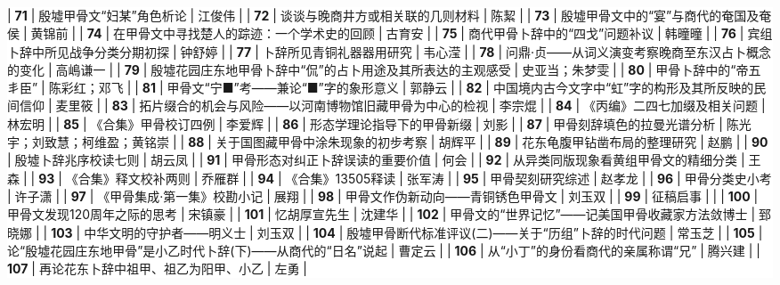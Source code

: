 | **71** | 殷墟甲骨文“妇某”角色析论 | 江俊伟 |
| **72** | 谈谈与晚商井方或相关联的几则材料 | 陈絜 |
| **73** | 殷墟甲骨文中的“宴”与商代的奄国及奄侯 | 黄锦前 |
| **74** | 在甲骨文中寻找楚人的踪迹：一个学术史的回顾 | 古育安 |
| **75** | 商代甲骨卜辞中的“四戈”问题补议 | 韩曈曈 |
| **76** | 宾组卜辞中所见战争分类分期初探 | 钟舒婷 |
| **77** | 卜辞所见青铜礼器器用研究 | 韦心滢 |
| **78** | 问鼎·贞——从词义演变考察晚商至东汉占卜概念的变化 | 高嶋谦一 |
| **79** | 殷墟花园庄东地甲骨卜辞中“侃”的占卜用途及其所表达的主观感受 | 史亚当；朱梦雯 |
| **80** | 甲骨卜辞中的“帝五丯臣” | 陈彩红；邓飞 |
| **81** | 甲骨文“宁■”考——兼论“■”字的象形意义 | 郭静云 |
| **82** | 中国境内古今文字中“虹”字的构形及其所反映的民间信仰 | 麦里筱 |
| **83** | 拓片缀合的机会与风险——以河南博物馆旧藏甲骨为中心的检视 | 李宗焜 |
| **84** | 《丙编》二四七加缀及相关问题 | 林宏明 |
| **85** | 《合集》甲骨校订四例 | 李爱辉 |
| **86** | 形态学理论指导下的甲骨新缀 | 刘影 |
| **87** | 甲骨刻辞填色的拉曼光谱分析 | 陈光宇；刘致慧；柯维盈；黄铭崇 |
| **88** | 关于国图藏甲骨中涂朱现象的初步考察 | 胡辉平 |
| **89** | 花东龟腹甲钻凿布局的整理研究 | 赵鹏 |
| **90** | 殷墟卜辞兆序校读七则 | 胡云凤 |
| **91** | 甲骨形态对纠正卜辞误读的重要价值 | 何会 |
| **92** | 从异类同版现象看黄组甲骨文的精细分类 | 王森 |
| **93** | 《合集》释文校补两则 | 乔雁群 |
| **94** | 《合集》13505释读 | 张军涛 |
| **95** | 甲骨契刻研究综述 | 赵孝龙 |
| **96** | 甲骨分类史小考 | 许子潇 |
| **97** | 《甲骨集成·第一集》校勘小记 | 展翔 |
| **98** | 甲骨文作伪新动向——青铜锈色甲骨文 | 刘玉双 |
| **99** | 征稿启事 |  |
| **100** | 甲骨文发现120周年之际的思考 | 宋镇豪 |
| **101** | 忆胡厚宣先生 | 沈建华 |
| **102** | 甲骨文的“世界记忆”——记美国甲骨收藏家方法敛博士 | 郅晓娜 |
| **103** | 中华文明的守护者——明义士 | 刘玉双 |
| **104** | 殷墟甲骨断代标准评议(二)——关于“历组”卜辞的时代问题 | 常玉芝 |
| **105** | 论“殷墟花园庄东地甲骨”是小乙时代卜辞(下)——从商代的“日名”说起 | 曹定云 |
| **106** | 从“小丁”的身份看商代的亲属称谓“兄” | 腾兴建 |
| **107** | 再论花东卜辞中祖甲、祖乙为阳甲、小乙 | 左勇 |